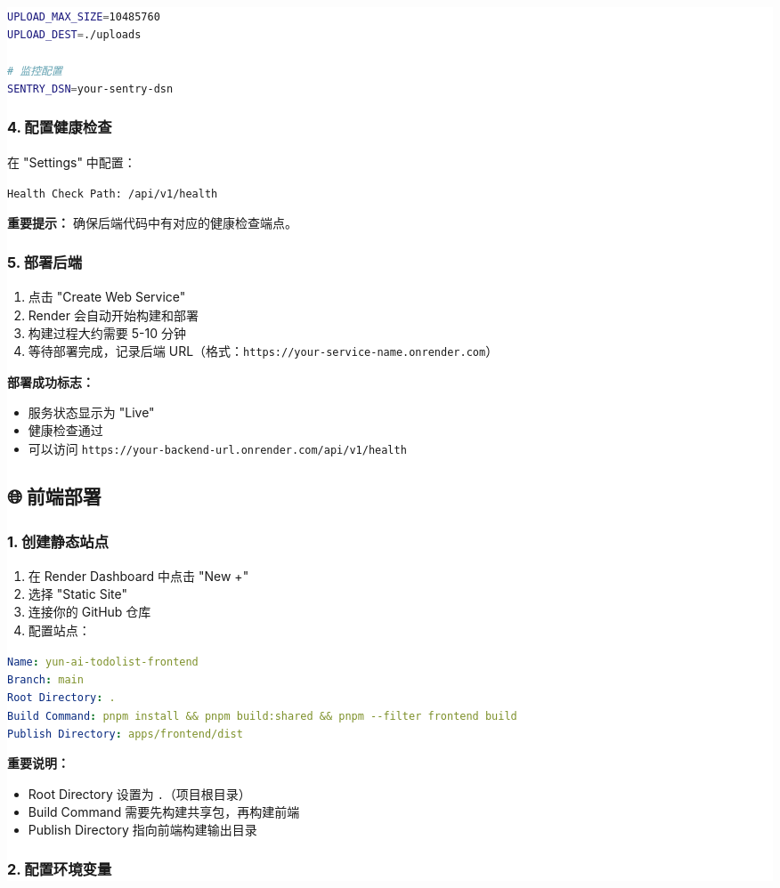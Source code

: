 ```bash
UPLOAD_MAX_SIZE=10485760
UPLOAD_DEST=./uploads

# 监控配置
SENTRY_DSN=your-sentry-dsn
```

### 4. 配置健康检查

在 "Settings" 中配置：

```
Health Check Path: /api/v1/health
```

**重要提示：** 确保后端代码中有对应的健康检查端点。

### 5. 部署后端

1. 点击 "Create Web Service"
2. Render 会自动开始构建和部署
3. 构建过程大约需要 5-10 分钟
4. 等待部署完成，记录后端 URL（格式：`https://your-service-name.onrender.com`）

**部署成功标志：**

- 服务状态显示为 "Live"
- 健康检查通过
- 可以访问 `https://your-backend-url.onrender.com/api/v1/health`

## 🌐 前端部署

### 1. 创建静态站点

1. 在 Render Dashboard 中点击 "New +"
2. 选择 "Static Site"
3. 连接你的 GitHub 仓库
4. 配置站点：

```yaml
Name: yun-ai-todolist-frontend
Branch: main
Root Directory: .
Build Command: pnpm install && pnpm build:shared && pnpm --filter frontend build
Publish Directory: apps/frontend/dist
```

**重要说明：**

- Root Directory 设置为 `.`（项目根目录）
- Build Command 需要先构建共享包，再构建前端
- Publish Directory 指向前端构建输出目录

### 2. 配置环境变量
